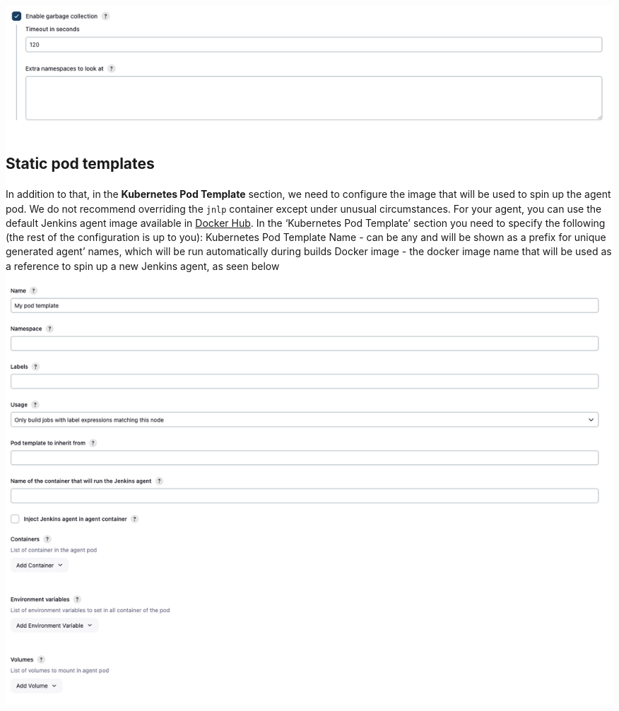 ![image](images/garbage-collection.png)

## Static pod templates

In addition to that, in the **Kubernetes Pod Template** section, we need to configure the image that will be used to 
spin up the agent pod. We do not recommend overriding the `jnlp` container except under unusual circumstances. 
For your agent, you can use the default Jenkins agent image available in [Docker Hub](https://hub.docker.com). In the
‘Kubernetes Pod Template’ section you need to specify the following (the rest of the configuration is up to you):
Kubernetes Pod Template Name - can be any and will be shown as a prefix for unique generated agent’ names, which will 
be run automatically during builds
Docker image - the docker image name that will be used as a reference to spin up a new Jenkins agent, as seen below

![image](images/pod-template-configuration.png)
